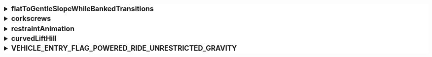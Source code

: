 <details><summary><strong> <a name="allOf_i5_then_else_properties_cars_anyOf_i0_frames_flatToGentleSlopeWhileBankedTransitions"></a>flatToGentleSlopeWhileBankedTransitions</strong>  

</summary></details>

<details><summary><strong> <a name="allOf_i5_then_else_properties_cars_anyOf_i0_frames_corkscrews"></a>corkscrews</strong>  

</summary></details>

<details><summary><strong> <a name="allOf_i5_then_else_properties_cars_anyOf_i0_frames_restraintAnimation"></a>restraintAnimation</strong>  

</summary></details>

<details><summary><strong> <a name="allOf_i5_then_else_properties_cars_anyOf_i0_frames_curvedLiftHill"></a>curvedLiftHill</strong>  

</summary></details>

</blockquote>
</details>

<details>
<summary><strong> <a name="allOf_i5_then_else_properties_cars_anyOf_i0_VEHICLE_ENTRY_FLAG_POWERED_RIDE_UNRESTRICTED_GRAVITY"></a>VEHICLE_ENTRY_FLAG_POWERED_RIDE_UNRESTRICTED_GRAVITY</strong>  
